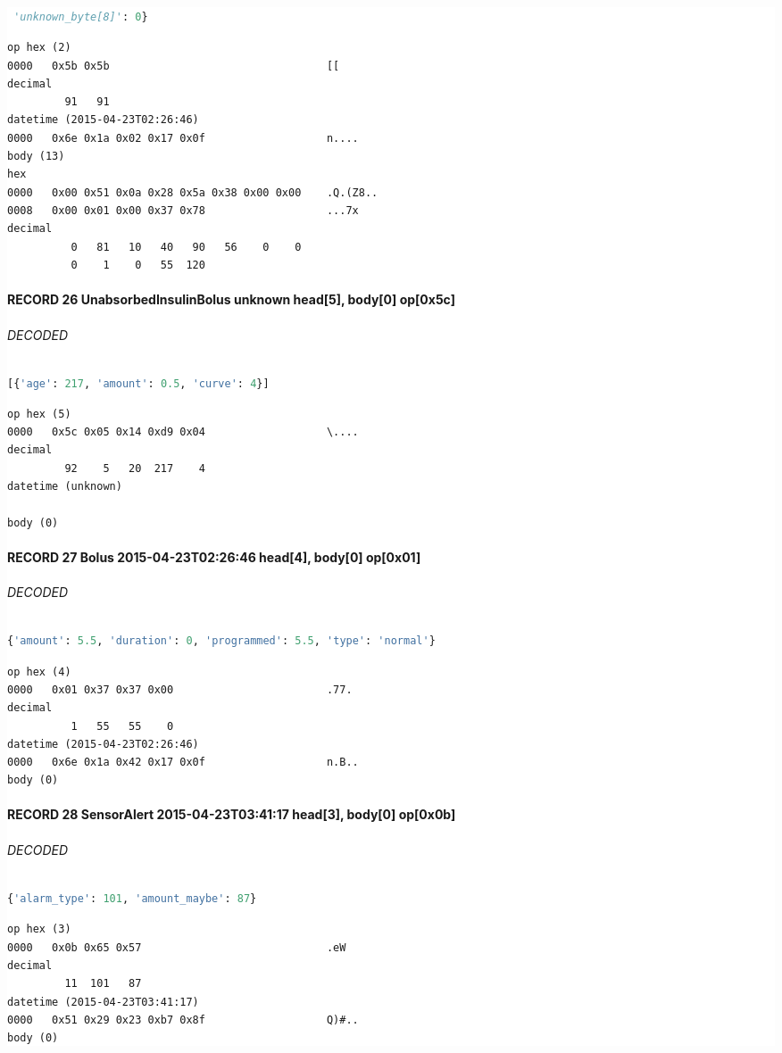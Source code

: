 ```python
 'unknown_byte[8]': 0}
```
    op hex (2)
    0000   0x5b 0x5b                                  [[
    decimal
             91   91
    datetime (2015-04-23T02:26:46)
    0000   0x6e 0x1a 0x02 0x17 0x0f                   n....
    body (13)
    hex
    0000   0x00 0x51 0x0a 0x28 0x5a 0x38 0x00 0x00    .Q.(Z8..
    0008   0x00 0x01 0x00 0x37 0x78                   ...7x
    decimal
              0   81   10   40   90   56    0    0
              0    1    0   55  120

#### RECORD 26 UnabsorbedInsulinBolus unknown head[5], body[0] op[0x5c]
###### DECODED
```python
[{'age': 217, 'amount': 0.5, 'curve': 4}]
```
    op hex (5)
    0000   0x5c 0x05 0x14 0xd9 0x04                   \....
    decimal
             92    5   20  217    4
    datetime (unknown)

    body (0)

#### RECORD 27 Bolus 2015-04-23T02:26:46 head[4], body[0] op[0x01]
###### DECODED
```python
{'amount': 5.5, 'duration': 0, 'programmed': 5.5, 'type': 'normal'}
```
    op hex (4)
    0000   0x01 0x37 0x37 0x00                        .77.
    decimal
              1   55   55    0
    datetime (2015-04-23T02:26:46)
    0000   0x6e 0x1a 0x42 0x17 0x0f                   n.B..
    body (0)

#### RECORD 28 SensorAlert 2015-04-23T03:41:17 head[3], body[0] op[0x0b]
###### DECODED
```python
{'alarm_type': 101, 'amount_maybe': 87}
```
    op hex (3)
    0000   0x0b 0x65 0x57                             .eW
    decimal
             11  101   87
    datetime (2015-04-23T03:41:17)
    0000   0x51 0x29 0x23 0xb7 0x8f                   Q)#..
    body (0)

